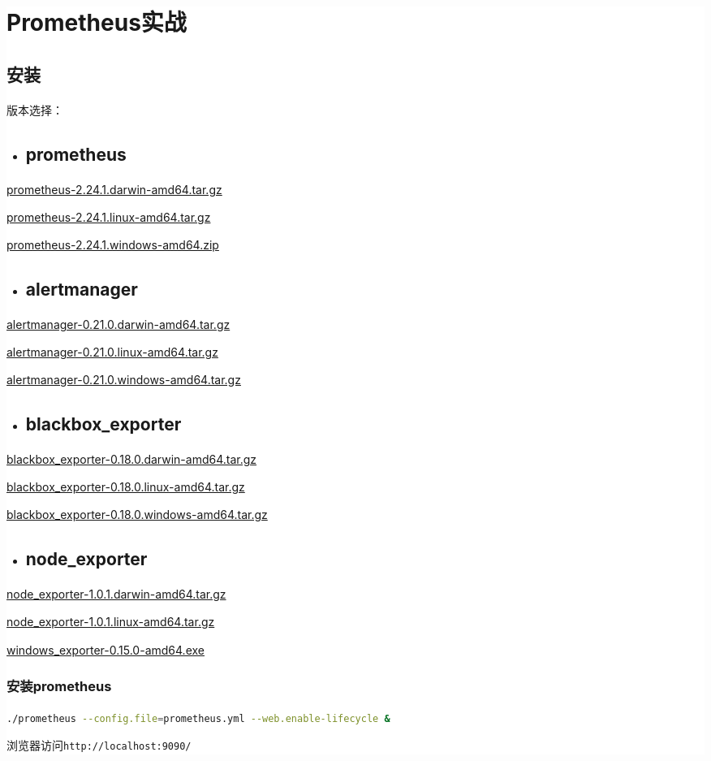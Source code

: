 # Prometheus实战

## 安装

版本选择：

* ## prometheus

[prometheus-2.24.1.darwin-amd64.tar.gz](https://github.com/prometheus/prometheus/releases/download/v2.24.1/prometheus-2.24.1.darwin-amd64.tar.gz)

[prometheus-2.24.1.linux-amd64.tar.gz](https://github.com/prometheus/prometheus/releases/download/v2.24.1/prometheus-2.24.1.linux-amd64.tar.gz)

[prometheus-2.24.1.windows-amd64.zip](https://github.com/prometheus/prometheus/releases/download/v2.24.1/prometheus-2.24.1.windows-amd64.zip)

* ## alertmanager

[alertmanager-0.21.0.darwin-amd64.tar.gz](https://github.com/prometheus/alertmanager/releases/download/v0.21.0/alertmanager-0.21.0.darwin-amd64.tar.gz)

[alertmanager-0.21.0.linux-amd64.tar.gz](https://github.com/prometheus/alertmanager/releases/download/v0.21.0/alertmanager-0.21.0.linux-amd64.tar.gz)

[alertmanager-0.21.0.windows-amd64.tar.gz](https://github.com/prometheus/alertmanager/releases/download/v0.21.0/alertmanager-0.21.0.windows-amd64.tar.gz)

* ## blackbox_exporter

[blackbox_exporter-0.18.0.darwin-amd64.tar.gz](https://github.com/prometheus/blackbox_exporter/releases/download/v0.18.0/blackbox_exporter-0.18.0.darwin-amd64.tar.gz)

[blackbox_exporter-0.18.0.linux-amd64.tar.gz](https://github.com/prometheus/blackbox_exporter/releases/download/v0.18.0/blackbox_exporter-0.18.0.linux-amd64.tar.gz)

[blackbox_exporter-0.18.0.windows-amd64.tar.gz](https://github.com/prometheus/blackbox_exporter/releases/download/v0.18.0/blackbox_exporter-0.18.0.windows-amd64.tar.gz)

* ## node_exporter

[node_exporter-1.0.1.darwin-amd64.tar.gz](https://github.com/prometheus/node_exporter/releases/download/v1.0.1/node_exporter-1.0.1.darwin-amd64.tar.gz)

[node_exporter-1.0.1.linux-amd64.tar.gz](https://github.com/prometheus/node_exporter/releases/download/v1.0.1/node_exporter-1.0.1.linux-amd64.tar.gz)

[windows_exporter-0.15.0-amd64.exe](https://github.com/prometheus-community/windows_exporter/releases/download/v0.15.0/windows_exporter-0.15.0-amd64.exe)

### 安装prometheus

```bash
./prometheus --config.file=prometheus.yml --web.enable-lifecycle &
```

浏览器访问`http://localhost:9090/`
